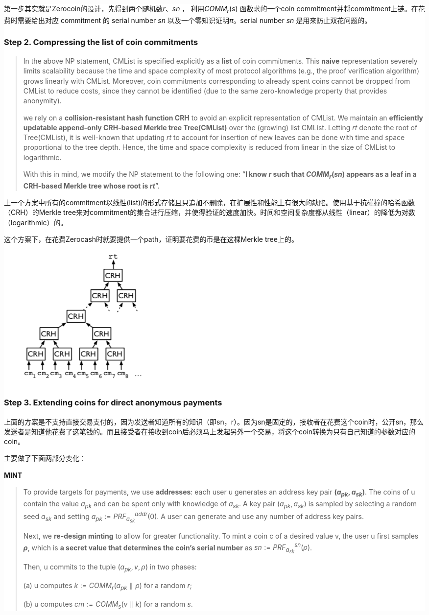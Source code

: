 第一步其实就是Zerocoin的设计，先得到两个随机数$r、 sn$ ， 利用$COMM_r(s)$ 函数求的一个coin commitment并将commitment上链。在花费时需要给出对应 commitment 的 serial number $sn$ 以及一个零知识证明$\pi$。serial number $sn$ 是用来防止双花问题的。

### Step 2. Compressing the list of coin commitments

> In the above NP statement, CMList is specified explicitly as a **list** of coin commitments. This **naive** representation severely limits scalability because the time and space complexity of most protocol algorithms (e.g., the proof verification algorithm) grows linearly with CMList. Moreover, coin commitments corresponding to already spent coins cannot be dropped from CMList to reduce costs, since they cannot be identified (due to the same zero-knowledge property that provides anonymity). 
>
> we rely on a **collision-resistant hash function CRH** to avoid an explicit representation of CMList. We maintain an **efficiently updatable append-only CRH-based Merkle tree Tree(CMList)** over the (growing) list CMList. Letting $rt$ denote the root of Tree(CMList), it is well-known that updating $rt$ to account for insertion of new leaves can be done with time and space proportional to the tree depth. Hence, the time and space complexity is reduced from linear in the size of CMList to logarithmic. 
>
> With this in mind, we modify the NP statement to the following one: “**I know $r$ such that $COMM_r(sn)$ appears as a leaf in a CRH-based Merkle tree whose root is $rt$**”. 

上一个方案中所有的commitment以线性(list)的形式存储且只追加不删除，在扩展性和性能上有很大的缺陷。使用基于抗碰撞的哈希函数（CRH）的Merkle tree来对commitment的集合进行压缩，并使得验证的速度加快。时间和空间复杂度都从线性（linear）的降低为对数（logarithmic）的。

这个方案下，在花费Zerocash时就要提供一个path，证明要花费的币是在这棵Merkle tree上的。

![image-20181015155258430](images/image-20181015155258430.png)

### Step 3. Extending coins for direct anonymous payments

上面的方案是不支持直接交易支付的，因为发送者知道所有的知识（即sn，r）。因为sn是固定的，接收者在花费这个coin时，公开sn，那么发送者是知道他花费了这笔钱的。而且接受者在接收到coin后必须马上发起另外一个交易，将这个coin转换为只有自己知道的参数对应的coin。

主要做了下面两部分变化：

**MINT**

> To provide targets for payments, we use **addresses**: each  user u generates an address key pair **$(a_{pk},a_{sk})$**. The coins of  u contain the value $a_{pk}$ and can be spent only with knowledge  of $a_{sk}$. A key pair $(a_{pk},a_{sk})$ is sampled by selecting a random  seed $a_{sk}$ and setting $a_{pk} := PRF^{addr}_{a_{sk}}(0)$. A user can generate and use any number of address key pairs.
>
> Next, we **re-design minting** to allow for greater functionality.  To mint a coin c of a desired value v, the user u first samples **$ρ$**, which is **a secret value that determines the coin’s serial number** as $sn := PRF^{sn}_{a_{sk}} (ρ)$. 
>
> Then, u commits to the tuple $(a_{pk} , v, ρ)$ in two phases: 
>
> (a) u computes $k := COMM_r (a_{pk} ∥ρ)$ for a random $r$; 
>
> (b) u computes $cm := COMM_s(v∥k)$ for a random $s$. 